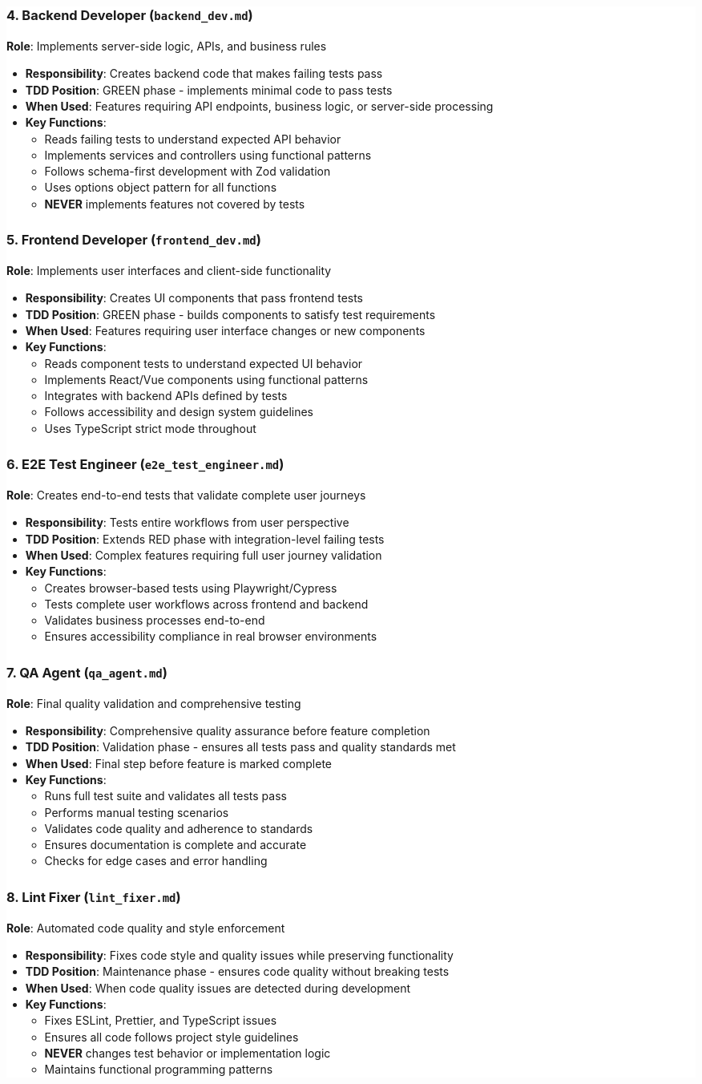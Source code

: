 ### 4. Backend Developer (`backend_dev.md`)
**Role**: Implements server-side logic, APIs, and business rules
- **Responsibility**: Creates backend code that makes failing tests pass
- **TDD Position**: GREEN phase - implements minimal code to pass tests
- **When Used**: Features requiring API endpoints, business logic, or server-side processing
- **Key Functions**:
  - Reads failing tests to understand expected API behavior
  - Implements services and controllers using functional patterns
  - Follows schema-first development with Zod validation
  - Uses options object pattern for all functions
  - **NEVER** implements features not covered by tests

### 5. Frontend Developer (`frontend_dev.md`)
**Role**: Implements user interfaces and client-side functionality
- **Responsibility**: Creates UI components that pass frontend tests
- **TDD Position**: GREEN phase - builds components to satisfy test requirements
- **When Used**: Features requiring user interface changes or new components
- **Key Functions**:
  - Reads component tests to understand expected UI behavior
  - Implements React/Vue components using functional patterns
  - Integrates with backend APIs defined by tests
  - Follows accessibility and design system guidelines
  - Uses TypeScript strict mode throughout

### 6. E2E Test Engineer (`e2e_test_engineer.md`)
**Role**: Creates end-to-end tests that validate complete user journeys
- **Responsibility**: Tests entire workflows from user perspective
- **TDD Position**: Extends RED phase with integration-level failing tests
- **When Used**: Complex features requiring full user journey validation
- **Key Functions**:
  - Creates browser-based tests using Playwright/Cypress
  - Tests complete user workflows across frontend and backend
  - Validates business processes end-to-end
  - Ensures accessibility compliance in real browser environments

### 7. QA Agent (`qa_agent.md`)
**Role**: Final quality validation and comprehensive testing
- **Responsibility**: Comprehensive quality assurance before feature completion
- **TDD Position**: Validation phase - ensures all tests pass and quality standards met
- **When Used**: Final step before feature is marked complete
- **Key Functions**:
  - Runs full test suite and validates all tests pass
  - Performs manual testing scenarios
  - Validates code quality and adherence to standards
  - Ensures documentation is complete and accurate
  - Checks for edge cases and error handling

### 8. Lint Fixer (`lint_fixer.md`)
**Role**: Automated code quality and style enforcement
- **Responsibility**: Fixes code style and quality issues while preserving functionality
- **TDD Position**: Maintenance phase - ensures code quality without breaking tests
- **When Used**: When code quality issues are detected during development
- **Key Functions**:
  - Fixes ESLint, Prettier, and TypeScript issues
  - Ensures all code follows project style guidelines
  - **NEVER** changes test behavior or implementation logic
  - Maintains functional programming patterns
